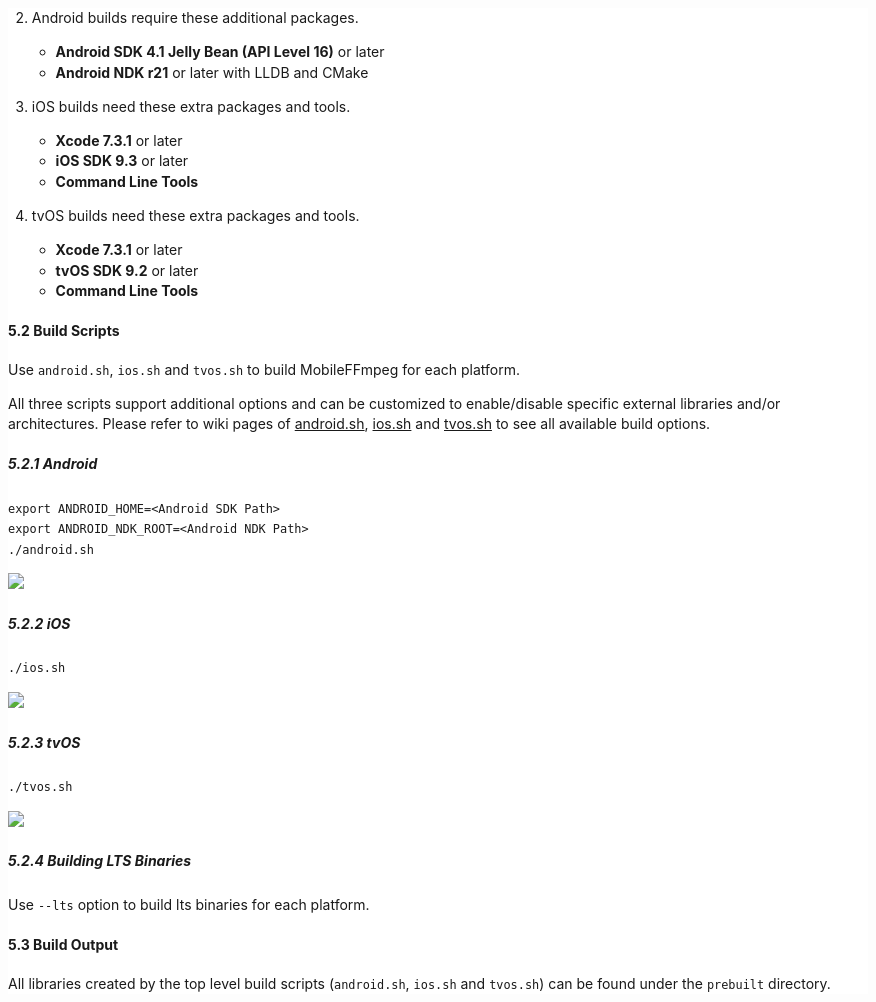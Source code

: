 2. Android builds require these additional packages.
    - **Android SDK 4.1 Jelly Bean (API Level 16)** or later
    - **Android NDK r21** or later with LLDB and CMake

3. iOS builds need these extra packages and tools.
    - **Xcode 7.3.1** or later
    - **iOS SDK 9.3** or later
    - **Command Line Tools**

4. tvOS builds need these extra packages and tools.
    - **Xcode 7.3.1** or later
    - **tvOS SDK 9.2** or later
    - **Command Line Tools**

#### 5.2 Build Scripts
Use `android.sh`, `ios.sh` and `tvos.sh` to build MobileFFmpeg for each platform. 

All three scripts support additional options and 
can be customized to enable/disable specific external libraries and/or architectures. Please refer to wiki pages of
[android.sh](https://github.com/tanersener/mobile-ffmpeg/wiki/android.sh), 
[ios.sh](https://github.com/tanersener/mobile-ffmpeg/wiki/ios.sh) and 
[tvos.sh](https://github.com/tanersener/mobile-ffmpeg/wiki/tvos.sh) to see all available build options.
##### 5.2.1 Android 
```
export ANDROID_HOME=<Android SDK Path>
export ANDROID_NDK_ROOT=<Android NDK Path>
./android.sh
```

<img src="https://github.com/tanersener/mobile-ffmpeg/blob/master/docs/assets/android_custom.gif" width="600">

##### 5.2.2 iOS
```
./ios.sh
```

<img src="https://github.com/tanersener/mobile-ffmpeg/blob/master/docs/assets/ios_custom.gif" width="600">

##### 5.2.3 tvOS
```
./tvos.sh
```

<img src="https://github.com/tanersener/mobile-ffmpeg/blob/master/docs/assets/tvos_custom.gif" width="600">


##### 5.2.4 Building LTS Binaries

Use `--lts` option to build lts binaries for each platform.

#### 5.3 Build Output

All libraries created by the top level build scripts (`android.sh`, `ios.sh` and `tvos.sh`) can be found under 
the `prebuilt` directory.
